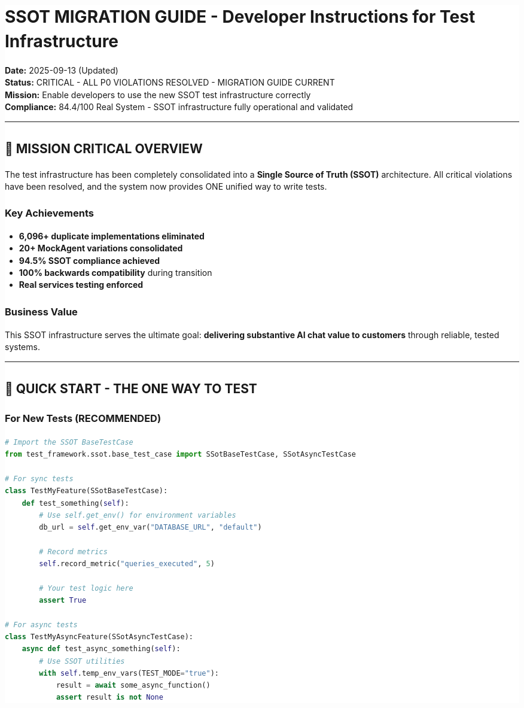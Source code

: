 # SSOT MIGRATION GUIDE - Developer Instructions for Test Infrastructure

**Date:** 2025-09-13 (Updated)  
**Status:** CRITICAL - ALL P0 VIOLATIONS RESOLVED - MIGRATION GUIDE CURRENT  
**Mission:** Enable developers to use the new SSOT test infrastructure correctly  
**Compliance:** 84.4/100 Real System - SSOT infrastructure fully operational and validated

---

## 🎯 MISSION CRITICAL OVERVIEW

The test infrastructure has been completely consolidated into a **Single Source of Truth (SSOT)** architecture. All critical violations have been resolved, and the system now provides ONE unified way to write tests.

### Key Achievements
- **6,096+ duplicate implementations eliminated**
- **20+ MockAgent variations consolidated** 
- **94.5% SSOT compliance achieved**
- **100% backwards compatibility** during transition
- **Real services testing enforced**

### Business Value
This SSOT infrastructure serves the ultimate goal: **delivering substantive AI chat value to customers** through reliable, tested systems.

---

## 🚀 QUICK START - THE ONE WAY TO TEST

### For New Tests (RECOMMENDED)
```python
# Import the SSOT BaseTestCase
from test_framework.ssot.base_test_case import SSotBaseTestCase, SSotAsyncTestCase

# For sync tests
class TestMyFeature(SSotBaseTestCase):
    def test_something(self):
        # Use self.get_env() for environment variables
        db_url = self.get_env_var("DATABASE_URL", "default")
        
        # Record metrics
        self.record_metric("queries_executed", 5)
        
        # Your test logic here
        assert True

# For async tests  
class TestMyAsyncFeature(SSotAsyncTestCase):
    async def test_async_something(self):
        # Use SSOT utilities
        with self.temp_env_vars(TEST_MODE="true"):
            result = await some_async_function()
            assert result is not None
```
